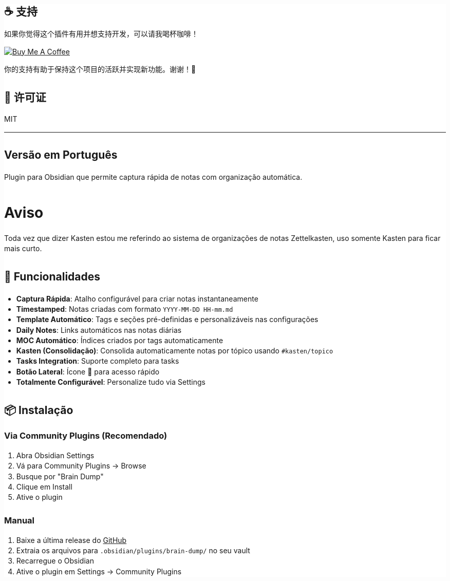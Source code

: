 ## ☕ 支持

如果你觉得这个插件有用并想支持开发，可以请我喝杯咖啡！

[![Buy Me A Coffee](https://cdn.buymeacoffee.com/buttons/v2/default-yellow.png)](https://buymeacoffee.com/ysteinmetz)

你的支持有助于保持这个项目的活跃并实现新功能。谢谢！🙏

## 📄 许可证

MIT

---

## Versão em Português

Plugin para Obsidian que permite captura rápida de notas com organização automática.

# Aviso

Toda vez que dizer Kasten estou me referindo ao sistema de organizações de notas Zettelkasten, uso somente Kasten para ficar mais curto.

## 🎯 Funcionalidades

- **Captura Rápida**: Atalho configurável para criar notas instantaneamente
- **Timestamped**: Notas criadas com formato `YYYY-MM-DD HH-mm.md`
- **Template Automático**: Tags e seções pré-definidas e personalizáveis nas configurações
- **Daily Notes**: Links automáticos nas notas diárias
- **MOC Automático**: Índices criados por tags automaticamente
- **Kasten (Consolidação)**: Consolida automaticamente notas por tópico usando `#kasten/topico`
- **Tasks Integration**: Suporte completo para tasks
- **Botão Lateral**: Ícone 🧠 para acesso rápido
- **Totalmente Configurável**: Personalize tudo via Settings

## 📦 Instalação

### Via Community Plugins (Recomendado)

1. Abra Obsidian Settings
2. Vá para Community Plugins → Browse
3. Busque por "Brain Dump"
4. Clique em Install
5. Ative o plugin

### Manual

1. Baixe a última release do [GitHub](https://github.com/YSteinmetz/brain-dump/releases)
2. Extraia os arquivos para `.obsidian/plugins/brain-dump/` no seu vault
3. Recarregue o Obsidian
4. Ative o plugin em Settings → Community Plugins
